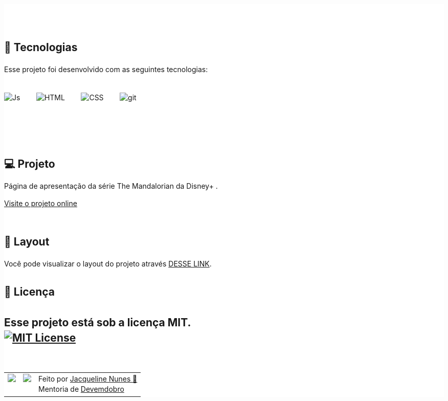 <br>


<br> 

## 🚀 Tecnologias

Esse projeto foi desenvolvido com as seguintes tecnologias:
<div style="display: inline_block" align="#"><br>
  <img align="center" alt="Js" height="50" width="60" src="https://raw.githubusercontent.com/devicons/devicon/master/icons/javascript/javascript-plain.svg">&nbsp; &nbsp; &nbsp; &nbsp;
  <img align="center" alt="HTML" height="50" width="60" src="https://raw.githubusercontent.com/devicons/devicon/master/icons/html5/html5-original.svg">&nbsp; &nbsp; &nbsp; &nbsp;
  <img align="center" alt="CSS" height="50" width="60" src="https://raw.githubusercontent.com/devicons/devicon/master/icons/css3/css3-original.svg">&nbsp; &nbsp; &nbsp; &nbsp; 
<img align="center" alt="git" height="50" width="60" src="https://raw.githubusercontent.com/devicons/devicon/master/icons/git/git-original.svg">&nbsp; &nbsp; &nbsp; &nbsp;
<br><br>

</div> 

<br><br>



## 💻 Projeto

Página de apresentação da série The Mandalorian da Disney+ .

 [Visite o projeto online](https://github.com/JacqueNunes/the-mandalorian)
 <br><br>

## 🔖 Layout

Você pode visualizar o layout do projeto através [DESSE LINK](https://jacquenunes.github.io/the-mandalorian/).

## :memo: Licença

Esse projeto está sob a licença MIT.<br>
[![MIT License](https://img.shields.io/badge/License-MIT-green.svg)](https://choosealicense.com/licenses/mit/)
---
<br>

<table>
  <tr>
    <td>
      <img src="https://github.com/JacqueNunes.png" width="100px" />
    </td>
    <td>
      <img src="https://github.com/devemdobro.png" width="100px" />
    </td>
    <td>
      Feito por <a href="https://github.com/JacqueNunes">Jacqueline Nunes 💜</a>
      <br> Mentoria de <a href="https://devemdobro.com/matriculas-abertas/">Devemdobro</a> 
    </td>
  </tr>
</table>